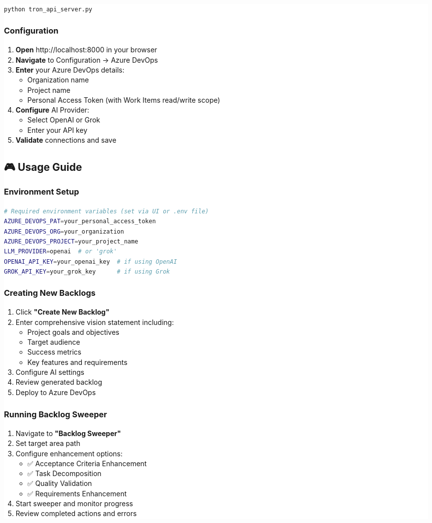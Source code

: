 ```bash
python tron_api_server.py
```

### Configuration
1. **Open** http://localhost:8000 in your browser
2. **Navigate** to Configuration → Azure DevOps
3. **Enter** your Azure DevOps details:
   - Organization name
   - Project name  
   - Personal Access Token (with Work Items read/write scope)
4. **Configure** AI Provider:
   - Select OpenAI or Grok
   - Enter your API key
5. **Validate** connections and save

## 🎮 Usage Guide

### Environment Setup
```bash
# Required environment variables (set via UI or .env file)
AZURE_DEVOPS_PAT=your_personal_access_token
AZURE_DEVOPS_ORG=your_organization
AZURE_DEVOPS_PROJECT=your_project_name
LLM_PROVIDER=openai  # or 'grok'
OPENAI_API_KEY=your_openai_key  # if using OpenAI
GROK_API_KEY=your_grok_key      # if using Grok
```

### Creating New Backlogs
1. Click **"Create New Backlog"**
2. Enter comprehensive vision statement including:
   - Project goals and objectives
   - Target audience
   - Success metrics
   - Key features and requirements
3. Configure AI settings
4. Review generated backlog
5. Deploy to Azure DevOps

### Running Backlog Sweeper
1. Navigate to **"Backlog Sweeper"**
2. Set target area path
3. Configure enhancement options:
   - ✅ Acceptance Criteria Enhancement
   - ✅ Task Decomposition  
   - ✅ Quality Validation
   - ✅ Requirements Enhancement
4. Start sweeper and monitor progress
5. Review completed actions and errors
